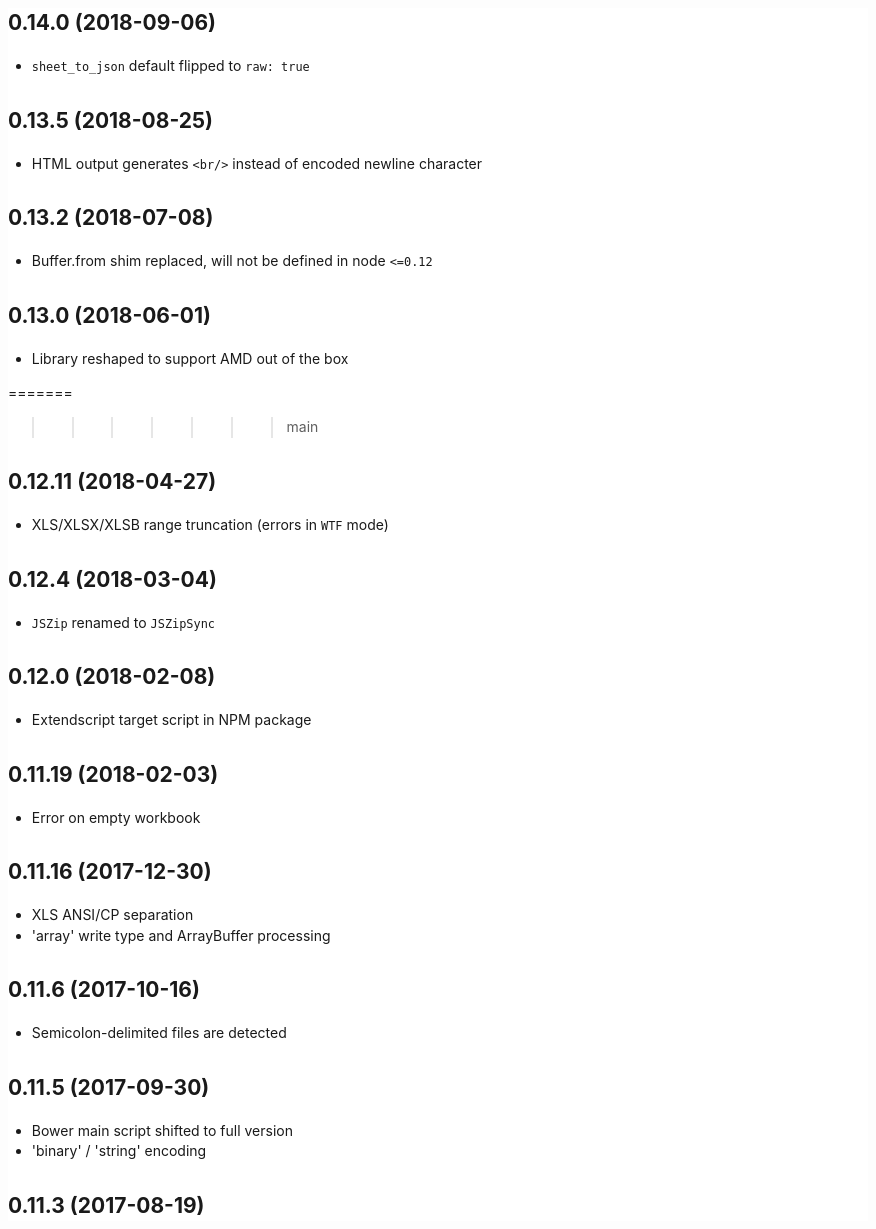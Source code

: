## 0.14.0 (2018-09-06)

* `sheet_to_json` default flipped to `raw: true`

## 0.13.5 (2018-08-25)

* HTML output generates `<br/>` instead of encoded newline character

## 0.13.2 (2018-07-08)

* Buffer.from shim replaced, will not be defined in node `<=0.12`

## 0.13.0 (2018-06-01)

* Library reshaped to support AMD out of the box

=======
>>>>>>> main
## 0.12.11 (2018-04-27)

* XLS/XLSX/XLSB range truncation (errors in `WTF` mode)

## 0.12.4 (2018-03-04)

* `JSZip` renamed to `JSZipSync`

## 0.12.0 (2018-02-08)

* Extendscript target script in NPM package 

## 0.11.19 (2018-02-03)

* Error on empty workbook

## 0.11.16 (2017-12-30)

* XLS ANSI/CP separation
* 'array' write type and ArrayBuffer processing

## 0.11.6 (2017-10-16)

* Semicolon-delimited files are detected

## 0.11.5 (2017-09-30)

* Bower main script shifted to full version
* 'binary' / 'string' encoding

## 0.11.3 (2017-08-19)

